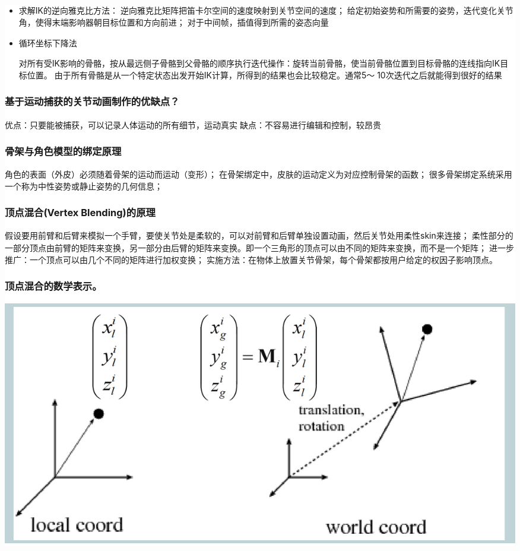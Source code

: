 * 求解IK的逆向雅克比方法：
  逆向雅克比矩阵把笛卡尔空间的速度映射到关节空间的速度；
  给定初始姿势和所需要的姿势，迭代变化关节角，使得末端影响器朝目标位置和方向前进；
  对于中间帧，插值得到所需的姿态向量

* 循环坐标下降法

  对所有受IK影响的骨骼，按从最远侧子骨骼到父骨骼的顺序执行迭代操作：旋转当前骨骼，使当前骨骼位置到目标骨骼的连线指向IK目标位置。
  由于所有骨骼是从一个特定状态出发开始IK计算，所得到的结果也会比较稳定。通常5～ 10次迭代之后就能得到很好的结果

### 基于运动捕获的关节动画制作的优缺点？

优点：只要能被捕获，可以记录人体运动的所有细节，运动真实
缺点：不容易进行编辑和控制，较昂贵

### 骨架与角色模型的绑定原理

角色的表面（外皮）必须随着骨架的运动而运动（变形）；
在骨架绑定中，皮肤的运动定义为对应控制骨架的函数；
很多骨架绑定系统采用一个称为中性姿势或静止姿势的几何信息；

### 顶点混合(Vertex Blending)的原理

假设要用前臂和后臂来模拟一个手臂，要使关节处是柔软的，可以对前臂和后臂单独设置动画，然后关节处用柔性skin来连接；
柔性部分的一部分顶点由前臂的矩阵来变换，另一部分由后臂的矩阵来变换。即一个三角形的顶点可以由不同的矩阵来变换，而不是一个矩阵；
进一步推广：一个顶点可以由几个不同的矩阵进行加权变换；
实施方法：在物体上放置关节骨架，每个骨架都按用户给定的权因子影响顶点。

### **顶点混合的数学表示**。

<img src=".\src\image-20231111115523526.png" alt="image-20231111115523526" />
